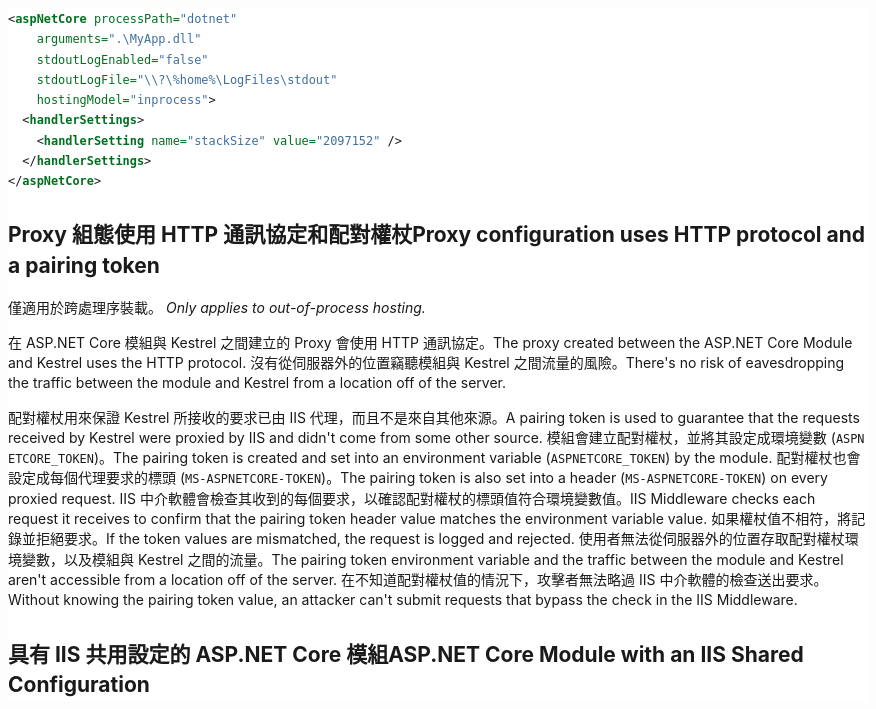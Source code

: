 ```xml
<aspNetCore processPath="dotnet"
    arguments=".\MyApp.dll"
    stdoutLogEnabled="false"
    stdoutLogFile="\\?\%home%\LogFiles\stdout"
    hostingModel="inprocess">
  <handlerSettings>
    <handlerSetting name="stackSize" value="2097152" />
  </handlerSettings>
</aspNetCore>
```

## <a name="proxy-configuration-uses-http-protocol-and-a-pairing-token"></a><span data-ttu-id="77b17-110">Proxy 組態使用 HTTP 通訊協定和配對權杖</span><span class="sxs-lookup"><span data-stu-id="77b17-110">Proxy configuration uses HTTP protocol and a pairing token</span></span>

<span data-ttu-id="77b17-111">僅適用於跨處理序裝載。 </span><span class="sxs-lookup"><span data-stu-id="77b17-111">*Only applies to out-of-process hosting.*</span></span>

<span data-ttu-id="77b17-112">在 ASP.NET Core 模組與 Kestrel 之間建立的 Proxy 會使用 HTTP 通訊協定。</span><span class="sxs-lookup"><span data-stu-id="77b17-112">The proxy created between the ASP.NET Core Module and Kestrel uses the HTTP protocol.</span></span> <span data-ttu-id="77b17-113">沒有從伺服器外的位置竊聽模組與 Kestrel 之間流量的風險。</span><span class="sxs-lookup"><span data-stu-id="77b17-113">There's no risk of eavesdropping the traffic between the module and Kestrel from a location off of the server.</span></span>

<span data-ttu-id="77b17-114">配對權杖用來保證 Kestrel 所接收的要求已由 IIS 代理，而且不是來自其他來源。</span><span class="sxs-lookup"><span data-stu-id="77b17-114">A pairing token is used to guarantee that the requests received by Kestrel were proxied by IIS and didn't come from some other source.</span></span> <span data-ttu-id="77b17-115">模組會建立配對權杖，並將其設定成環境變數 (`ASPNETCORE_TOKEN`)。</span><span class="sxs-lookup"><span data-stu-id="77b17-115">The pairing token is created and set into an environment variable (`ASPNETCORE_TOKEN`) by the module.</span></span> <span data-ttu-id="77b17-116">配對權杖也會設定成每個代理要求的標頭 (`MS-ASPNETCORE-TOKEN`)。</span><span class="sxs-lookup"><span data-stu-id="77b17-116">The pairing token is also set into a header (`MS-ASPNETCORE-TOKEN`) on every proxied request.</span></span> <span data-ttu-id="77b17-117">IIS 中介軟體會檢查其收到的每個要求，以確認配對權杖的標頭值符合環境變數值。</span><span class="sxs-lookup"><span data-stu-id="77b17-117">IIS Middleware checks each request it receives to confirm that the pairing token header value matches the environment variable value.</span></span> <span data-ttu-id="77b17-118">如果權杖值不相符，將記錄並拒絕要求。</span><span class="sxs-lookup"><span data-stu-id="77b17-118">If the token values are mismatched, the request is logged and rejected.</span></span> <span data-ttu-id="77b17-119">使用者無法從伺服器外的位置存取配對權杖環境變數，以及模組與 Kestrel 之間的流量。</span><span class="sxs-lookup"><span data-stu-id="77b17-119">The pairing token environment variable and the traffic between the module and Kestrel aren't accessible from a location off of the server.</span></span> <span data-ttu-id="77b17-120">在不知道配對權杖值的情況下，攻擊者無法略過 IIS 中介軟體的檢查送出要求。</span><span class="sxs-lookup"><span data-stu-id="77b17-120">Without knowing the pairing token value, an attacker can't submit requests that bypass the check in the IIS Middleware.</span></span>

## <a name="aspnet-core-module-with-an-iis-shared-configuration"></a><span data-ttu-id="77b17-121">具有 IIS 共用設定的 ASP.NET Core 模組</span><span class="sxs-lookup"><span data-stu-id="77b17-121">ASP.NET Core Module with an IIS Shared Configuration</span></span>
